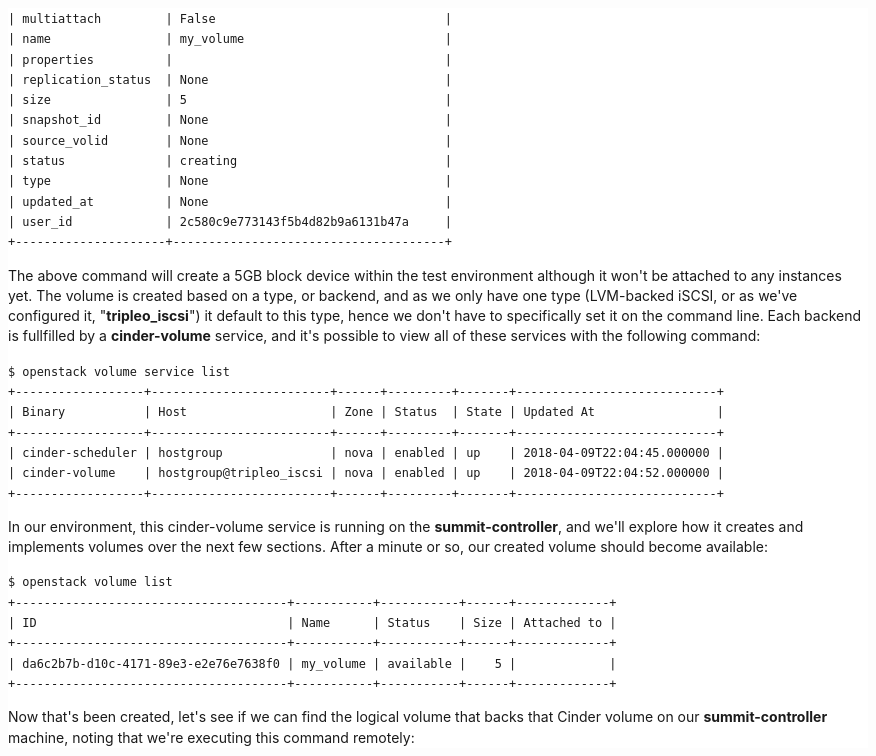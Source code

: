 	| multiattach         | False                                |
	| name                | my_volume                            |
	| properties          |                                      |
	| replication_status  | None                                 |
	| size                | 5                                    |
	| snapshot_id         | None                                 |
	| source_volid        | None                                 |
	| status              | creating                             |
	| type                | None                                 |
	| updated_at          | None                                 |
	| user_id             | 2c580c9e773143f5b4d82b9a6131b47a     |
	+---------------------+--------------------------------------+

The above command will create a 5GB block device within the test environment although it won't be attached to any instances yet. The volume is created based on a type, or backend, and as we only have one type (LVM-backed iSCSI, or as we've configured it, "**tripleo_iscsi**") it default to this type, hence we don't have to specifically set it on the command line. Each backend is fullfilled by a **cinder-volume** service, and it's possible to view all of these services with the following command:

	$ openstack volume service list
	+------------------+-------------------------+------+---------+-------+----------------------------+
	| Binary           | Host                    | Zone | Status  | State | Updated At                 |
	+------------------+-------------------------+------+---------+-------+----------------------------+
	| cinder-scheduler | hostgroup               | nova | enabled | up    | 2018-04-09T22:04:45.000000 |
	| cinder-volume    | hostgroup@tripleo_iscsi | nova | enabled | up    | 2018-04-09T22:04:52.000000 |
	+------------------+-------------------------+------+---------+-------+----------------------------+

In our environment, this cinder-volume service is running on the **summit-controller**, and we'll explore how it creates and implements volumes over the next few sections. After a minute or so, our created volume should become available:

	$ openstack volume list
	+--------------------------------------+-----------+-----------+------+-------------+
	| ID                                   | Name      | Status    | Size | Attached to |
	+--------------------------------------+-----------+-----------+------+-------------+
	| da6c2b7b-d10c-4171-89e3-e2e76e7638f0 | my_volume | available |    5 |             |
	+--------------------------------------+-----------+-----------+------+-------------+

Now that's been created, let's see if we can find the logical volume that backs that Cinder volume on our **summit-controller** machine, noting that we're executing this command remotely:
